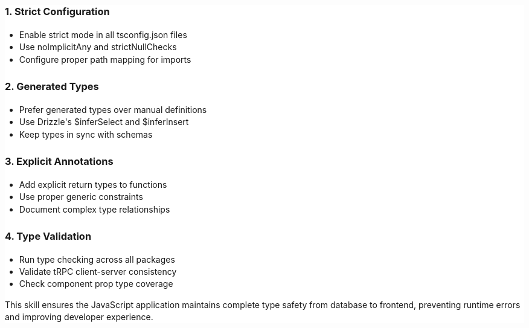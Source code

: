 ### 1. Strict Configuration
- Enable strict mode in all tsconfig.json files
- Use noImplicitAny and strictNullChecks
- Configure proper path mapping for imports

### 2. Generated Types
- Prefer generated types over manual definitions
- Use Drizzle's $inferSelect and $inferInsert
- Keep types in sync with schemas

### 3. Explicit Annotations
- Add explicit return types to functions
- Use proper generic constraints
- Document complex type relationships

### 4. Type Validation
- Run type checking across all packages
- Validate tRPC client-server consistency
- Check component prop type coverage

This skill ensures the JavaScript application maintains complete type safety from database to frontend, preventing runtime errors and improving developer experience.